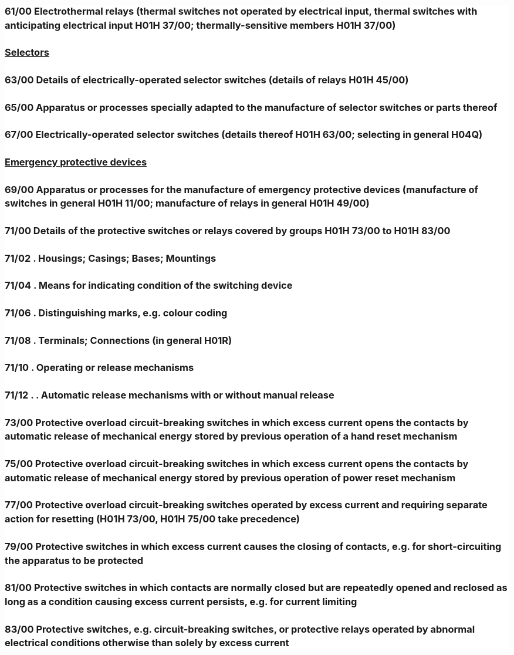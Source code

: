 ### **61/00 Electrothermal relays** (thermal switches not operated by electrical input, thermal switches with anticipating electrical input H01H 37/00; thermally-sensitive members H01H 37/00)
### <u>**Selectors**</u>
### **63/00 Details of electrically-operated selector switches** (details of relays H01H 45/00)
### **65/00 Apparatus or processes specially adapted to the manufacture of selector switches or parts thereof**
### **67/00 Electrically-operated selector switches** (details thereof H01H 63/00; selecting in general H04Q)
### <u>**Emergency protective devices**</u>
### **69/00 Apparatus or processes for the manufacture of emergency protective devices** (manufacture of switches in general H01H 11/00; manufacture of relays in general H01H 49/00)
### **71/00 Details of the protective switches or relays covered by groups H01H 73/00 to H01H 83/00**
### 71/02 . Housings; Casings; Bases; Mountings
### 71/04 . Means for indicating condition of the switching device
### 71/06 . Distinguishing marks, e.g. colour coding
### 71/08 . Terminals; Connections (in general H01R)
### 71/10 . Operating or release mechanisms
### 71/12 . . Automatic release mechanisms with or without manual release
### **73/00 Protective overload circuit-breaking switches in which excess current opens the contacts by automatic release of mechanical energy stored by previous operation of a hand reset mechanism**
### **75/00 Protective overload circuit-breaking switches in which excess current opens the contacts by automatic release of mechanical energy stored by previous operation of power reset mechanism**
### **77/00 Protective overload circuit-breaking switches operated by excess current and requiring separate action for resetting** (H01H 73/00, H01H 75/00 take precedence)
### **79/00 Protective switches in which excess current causes the closing of contacts, e.g. for short-circuiting the apparatus to be protected**
### **81/00 Protective switches in which contacts are normally closed but are repeatedly opened and reclosed as long as a condition causing excess current persists, e.g. for current limiting**
### **83/00 Protective switches, e.g. circuit-breaking switches, or protective relays operated by abnormal electrical conditions otherwise than solely by excess current**